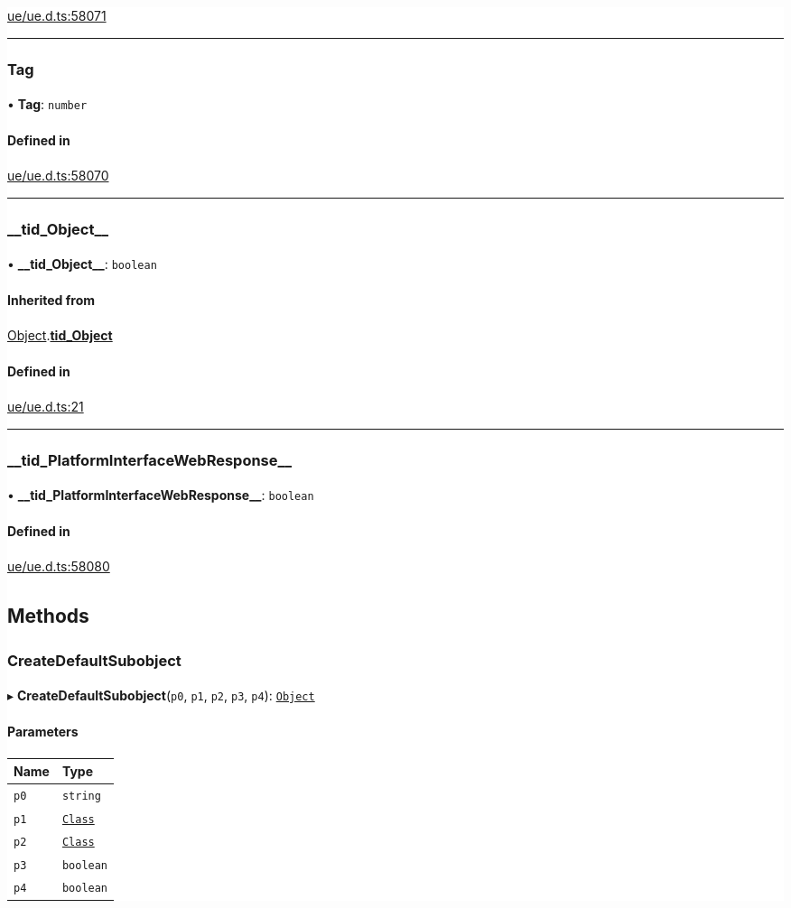 [ue/ue.d.ts:58071](https://github.com/YugMetaverse/yug_typings/blob/b7d9b19/ue/ue.d.ts#L58071)

___

### Tag

• **Tag**: `number`

#### Defined in

[ue/ue.d.ts:58070](https://github.com/YugMetaverse/yug_typings/blob/b7d9b19/ue/ue.d.ts#L58070)

___

### \_\_tid\_Object\_\_

• **\_\_tid\_Object\_\_**: `boolean`

#### Inherited from

[Object](ue_ue.Object.md).[__tid_Object__](ue_ue.Object.md#__tid_object__)

#### Defined in

[ue/ue.d.ts:21](https://github.com/YugMetaverse/yug_typings/blob/b7d9b19/ue/ue.d.ts#L21)

___

### \_\_tid\_PlatformInterfaceWebResponse\_\_

• **\_\_tid\_PlatformInterfaceWebResponse\_\_**: `boolean`

#### Defined in

[ue/ue.d.ts:58080](https://github.com/YugMetaverse/yug_typings/blob/b7d9b19/ue/ue.d.ts#L58080)

## Methods

### CreateDefaultSubobject

▸ **CreateDefaultSubobject**(`p0`, `p1`, `p2`, `p3`, `p4`): [`Object`](ue_ue.Object.md)

#### Parameters

| Name | Type |
| :------ | :------ |
| `p0` | `string` |
| `p1` | [`Class`](ue_ue.Class.md) |
| `p2` | [`Class`](ue_ue.Class.md) |
| `p3` | `boolean` |
| `p4` | `boolean` |
